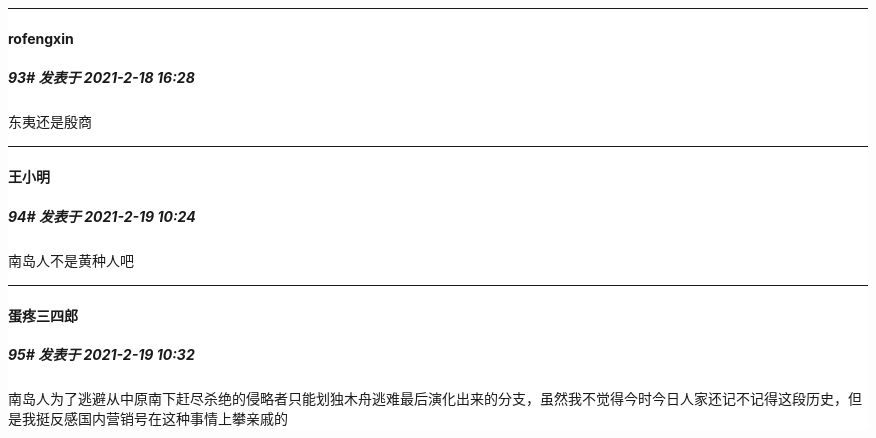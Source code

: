 





*****

####  rofengxin  
##### 93#       发表于 2021-2-18 16:28




东夷还是殷商







*****

####  王小明  
##### 94#       发表于 2021-2-19 10:24




南岛人不是黄种人吧







*****

####  蛋疼三四郎  
##### 95#       发表于 2021-2-19 10:32




南岛人为了逃避从中原南下赶尽杀绝的侵略者只能划独木舟逃难最后演化出来的分支，虽然我不觉得今时今日人家还记不记得这段历史，但是我挺反感国内营销号在这种事情上攀亲戚的





                                              